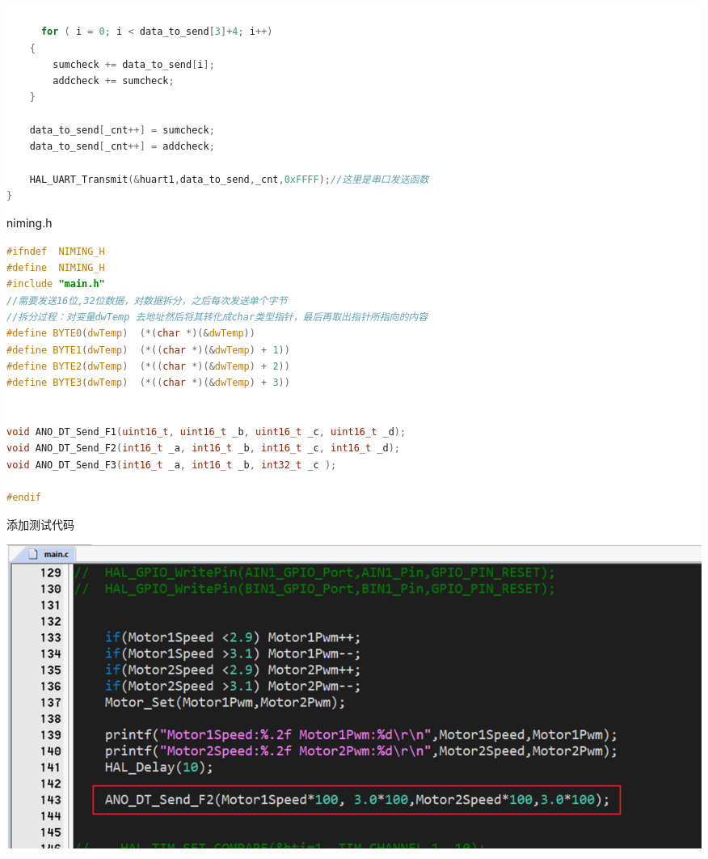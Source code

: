 ```c
	
	  for ( i = 0; i < data_to_send[3]+4; i++)
    {
        sumcheck += data_to_send[i];
        addcheck += sumcheck;
    }

    data_to_send[_cnt++] = sumcheck;
    data_to_send[_cnt++] = addcheck;

	HAL_UART_Transmit(&huart1,data_to_send,_cnt,0xFFFF);//这里是串口发送函数
}

```

niming.h

```c
#ifndef  NIMING_H
#define  NIMING_H
#include "main.h"
//需要发送16位,32位数据，对数据拆分，之后每次发送单个字节
//拆分过程：对变量dwTemp 去地址然后将其转化成char类型指针，最后再取出指针所指向的内容
#define BYTE0(dwTemp)  (*(char *)(&dwTemp))
#define BYTE1(dwTemp)  (*((char *)(&dwTemp) + 1))
#define BYTE2(dwTemp)  (*((char *)(&dwTemp) + 2))
#define BYTE3(dwTemp)  (*((char *)(&dwTemp) + 3))


void ANO_DT_Send_F1(uint16_t, uint16_t _b, uint16_t _c, uint16_t _d);
void ANO_DT_Send_F2(int16_t _a, int16_t _b, int16_t _c, int16_t _d);
void ANO_DT_Send_F3(int16_t _a, int16_t _b, int32_t _c );

#endif 

```

添加测试代码

![image-20230103214655364](STM32小车V3.1笔记.assets/image-20230103214655364.png)
